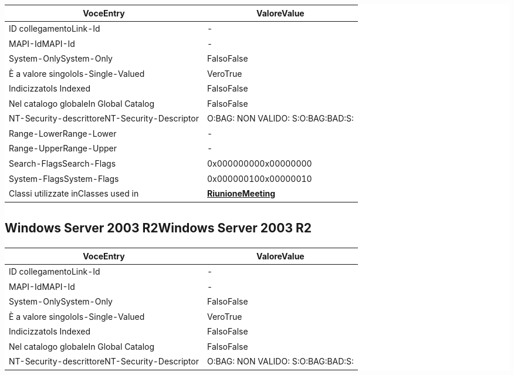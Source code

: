 

| <span data-ttu-id="b34c3-153">Voce</span><span class="sxs-lookup"><span data-stu-id="b34c3-153">Entry</span></span> | <span data-ttu-id="b34c3-154">Valore</span><span class="sxs-lookup"><span data-stu-id="b34c3-154">Value</span></span> |
|------------------------|-----------------------------------------|
| <span data-ttu-id="b34c3-155">ID collegamento</span><span class="sxs-lookup"><span data-stu-id="b34c3-155">Link-Id</span></span>                | \-                                      |
| <span data-ttu-id="b34c3-156">MAPI-Id</span><span class="sxs-lookup"><span data-stu-id="b34c3-156">MAPI-Id</span></span>                | \-                                      |
| <span data-ttu-id="b34c3-157">System-Only</span><span class="sxs-lookup"><span data-stu-id="b34c3-157">System-Only</span></span>            | <span data-ttu-id="b34c3-158">Falso</span><span class="sxs-lookup"><span data-stu-id="b34c3-158">False</span></span>                                   |
| <span data-ttu-id="b34c3-159">È a valore singolo</span><span class="sxs-lookup"><span data-stu-id="b34c3-159">Is-Single-Valued</span></span>       | <span data-ttu-id="b34c3-160">Vero</span><span class="sxs-lookup"><span data-stu-id="b34c3-160">True</span></span>                                    |
| <span data-ttu-id="b34c3-161">Indicizzato</span><span class="sxs-lookup"><span data-stu-id="b34c3-161">Is Indexed</span></span>             | <span data-ttu-id="b34c3-162">Falso</span><span class="sxs-lookup"><span data-stu-id="b34c3-162">False</span></span>                                   |
| <span data-ttu-id="b34c3-163">Nel catalogo globale</span><span class="sxs-lookup"><span data-stu-id="b34c3-163">In Global Catalog</span></span>      | <span data-ttu-id="b34c3-164">Falso</span><span class="sxs-lookup"><span data-stu-id="b34c3-164">False</span></span>                                   |
| <span data-ttu-id="b34c3-165">NT-Security-descrittore</span><span class="sxs-lookup"><span data-stu-id="b34c3-165">NT-Security-Descriptor</span></span> | <span data-ttu-id="b34c3-166">O:BAG: NON VALIDO: S:</span><span class="sxs-lookup"><span data-stu-id="b34c3-166">O:BAG:BAD:S:</span></span>                            |
| <span data-ttu-id="b34c3-167">Range-Lower</span><span class="sxs-lookup"><span data-stu-id="b34c3-167">Range-Lower</span></span>            | \-                                      |
| <span data-ttu-id="b34c3-168">Range-Upper</span><span class="sxs-lookup"><span data-stu-id="b34c3-168">Range-Upper</span></span>            | \-                                      |
| <span data-ttu-id="b34c3-169">Search-Flags</span><span class="sxs-lookup"><span data-stu-id="b34c3-169">Search-Flags</span></span>           | <span data-ttu-id="b34c3-170">0x00000000</span><span class="sxs-lookup"><span data-stu-id="b34c3-170">0x00000000</span></span>                              |
| <span data-ttu-id="b34c3-171">System-Flags</span><span class="sxs-lookup"><span data-stu-id="b34c3-171">System-Flags</span></span>           | <span data-ttu-id="b34c3-172">0x00000010</span><span class="sxs-lookup"><span data-stu-id="b34c3-172">0x00000010</span></span>                              |
| <span data-ttu-id="b34c3-173">Classi utilizzate in</span><span class="sxs-lookup"><span data-stu-id="b34c3-173">Classes used in</span></span>        | [<span data-ttu-id="b34c3-174">**Riunione**</span><span class="sxs-lookup"><span data-stu-id="b34c3-174">**Meeting**</span></span>](c-meeting.md)<br/> |



## <a name="windows-server-2003-r2"></a><span data-ttu-id="b34c3-175">Windows Server 2003 R2</span><span class="sxs-lookup"><span data-stu-id="b34c3-175">Windows Server 2003 R2</span></span>



| <span data-ttu-id="b34c3-176">Voce</span><span class="sxs-lookup"><span data-stu-id="b34c3-176">Entry</span></span> | <span data-ttu-id="b34c3-177">Valore</span><span class="sxs-lookup"><span data-stu-id="b34c3-177">Value</span></span> |
|------------------------|-----------------------------------------|
| <span data-ttu-id="b34c3-178">ID collegamento</span><span class="sxs-lookup"><span data-stu-id="b34c3-178">Link-Id</span></span>                | \-                                      |
| <span data-ttu-id="b34c3-179">MAPI-Id</span><span class="sxs-lookup"><span data-stu-id="b34c3-179">MAPI-Id</span></span>                | \-                                      |
| <span data-ttu-id="b34c3-180">System-Only</span><span class="sxs-lookup"><span data-stu-id="b34c3-180">System-Only</span></span>            | <span data-ttu-id="b34c3-181">Falso</span><span class="sxs-lookup"><span data-stu-id="b34c3-181">False</span></span>                                   |
| <span data-ttu-id="b34c3-182">È a valore singolo</span><span class="sxs-lookup"><span data-stu-id="b34c3-182">Is-Single-Valued</span></span>       | <span data-ttu-id="b34c3-183">Vero</span><span class="sxs-lookup"><span data-stu-id="b34c3-183">True</span></span>                                    |
| <span data-ttu-id="b34c3-184">Indicizzato</span><span class="sxs-lookup"><span data-stu-id="b34c3-184">Is Indexed</span></span>             | <span data-ttu-id="b34c3-185">Falso</span><span class="sxs-lookup"><span data-stu-id="b34c3-185">False</span></span>                                   |
| <span data-ttu-id="b34c3-186">Nel catalogo globale</span><span class="sxs-lookup"><span data-stu-id="b34c3-186">In Global Catalog</span></span>      | <span data-ttu-id="b34c3-187">Falso</span><span class="sxs-lookup"><span data-stu-id="b34c3-187">False</span></span>                                   |
| <span data-ttu-id="b34c3-188">NT-Security-descrittore</span><span class="sxs-lookup"><span data-stu-id="b34c3-188">NT-Security-Descriptor</span></span> | <span data-ttu-id="b34c3-189">O:BAG: NON VALIDO: S:</span><span class="sxs-lookup"><span data-stu-id="b34c3-189">O:BAG:BAD:S:</span></span>                            |
